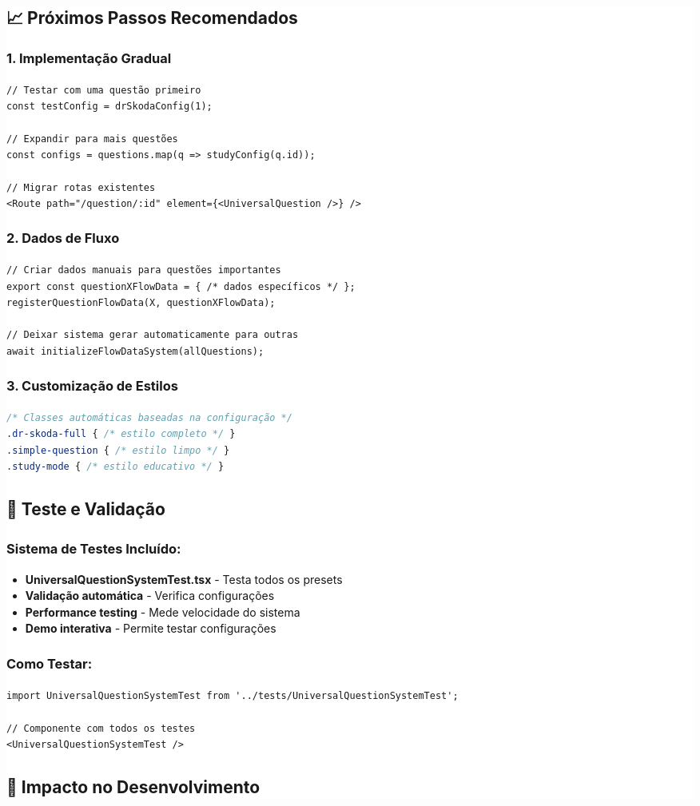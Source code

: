 ## 📈 Próximos Passos Recomendados

### 1. Implementação Gradual
```tsx
// Testar com uma questão primeiro
const testConfig = drSkodaConfig(1);

// Expandir para mais questões
const configs = questions.map(q => studyConfig(q.id));

// Migrar rotas existentes
<Route path="/question/:id" element={<UniversalQuestion />} />
```

### 2. Dados de Fluxo
```tsx
// Criar dados manuais para questões importantes
export const questionXFlowData = { /* dados específicos */ };
registerQuestionFlowData(X, questionXFlowData);

// Deixar sistema gerar automaticamente para outras
await initializeFlowDataSystem(allQuestions);
```

### 3. Customização de Estilos
```css
/* Classes automáticas baseadas na configuração */
.dr-skoda-full { /* estilo completo */ }
.simple-question { /* estilo limpo */ }
.study-mode { /* estilo educativo */ }
```

## 🧪 Teste e Validação

### Sistema de Testes Incluído:
- **UniversalQuestionSystemTest.tsx** - Testa todos os presets
- **Validação automática** - Verifica configurações
- **Performance testing** - Mede velocidade do sistema
- **Demo interativa** - Permite testar configurações

### Como Testar:
```tsx
import UniversalQuestionSystemTest from '../tests/UniversalQuestionSystemTest';

// Componente com todos os testes
<UniversalQuestionSystemTest />
```

## 🎯 Impacto no Desenvolvimento
